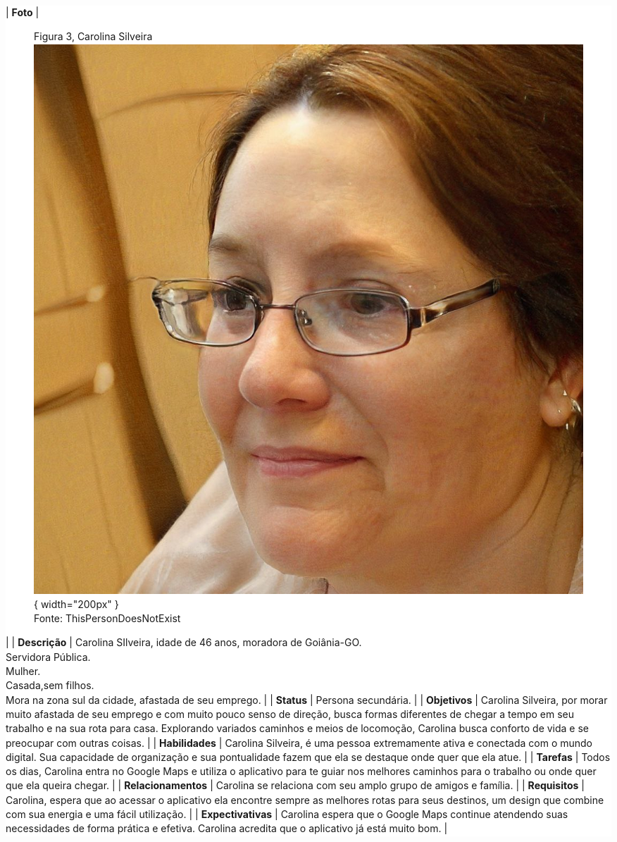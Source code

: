 | **Foto**            | <figure markdown> <figcaption>Figura 3, Carolina Silveira</figcaption> ![Foto de perfil de Carolina](../assets/personas/persona3.jpg){ width="200px" } <figcaption>Fonte: ThisPersonDoesNotExist</figcaption></figure>                                                                                 |
| **Descrição**       | Carolina SIlveira, idade de 46 anos, moradora de Goiânia-GO.<br> Servidora Pública.<br>Mulher. <br>Casada,sem filhos. <br>Mora na zona sul da cidade, afastada de seu emprego.                                                                                                                         |
| **Status**          | Persona secundária.                                                                                                                                                                                                                                                                                    |
| **Objetivos**       | Carolina Silveira, por morar muito afastada de seu emprego e com muito pouco senso de direção, busca formas diferentes de chegar a tempo em seu trabalho e na sua rota para casa. Explorando variados caminhos e meios de locomoção, Carolina busca conforto de vida e se preocupar com outras coisas. |
| **Habilidades**     | Carolina Silveira, é uma pessoa extremamente ativa e conectada com o mundo digital. Sua capacidade de organização e sua pontualidade fazem que ela se destaque onde quer que ela atue.                                                                                                                 |
| **Tarefas**         | Todos os dias, Carolina entra no Google Maps e utiliza o aplicativo para te guiar nos melhores caminhos para o trabalho ou onde quer que ela queira chegar.                                                                                                                                            |
| **Relacionamentos** | Carolina se relaciona com seu amplo grupo de amigos e família.                                                                                                                                                                                                                                         |
| **Requisitos**      | Carolina, espera que ao acessar o aplicativo ela encontre sempre as melhores rotas para seus destinos, um design que combine com sua energia e uma fácil utilização.                                                                                                                                   |
| **Expectivativas**  | Carolina espera que o Google Maps continue atendendo suas necessidades de forma prática e efetiva. Carolina acredita que o aplicativo já está muito bom.                                                                                                                                               |
